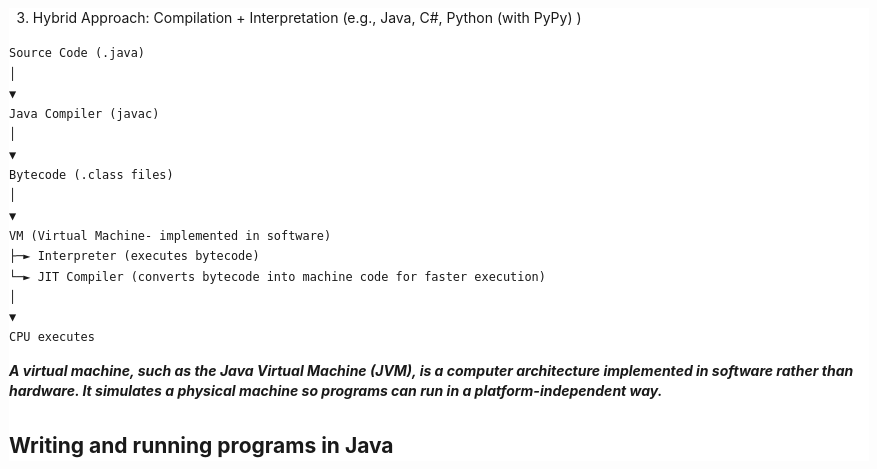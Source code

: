 3) Hybrid Approach:  Compilation + Interpretation (e.g., Java, C#, Python (with PyPy) )

~~~plain
Source Code (.java)
│
▼
Java Compiler (javac)
│
▼
Bytecode (.class files)
│
▼
VM (Virtual Machine- implemented in software) 
├─► Interpreter (executes bytecode)
└─► JIT Compiler (converts bytecode into machine code for faster execution)
│
▼
CPU executes
~~~

***A virtual machine, such as the Java Virtual Machine (JVM), is a computer architecture implemented in 
software rather than hardware. It simulates a physical machine so programs can run in a platform-independent way.***


## Writing and running programs in Java


